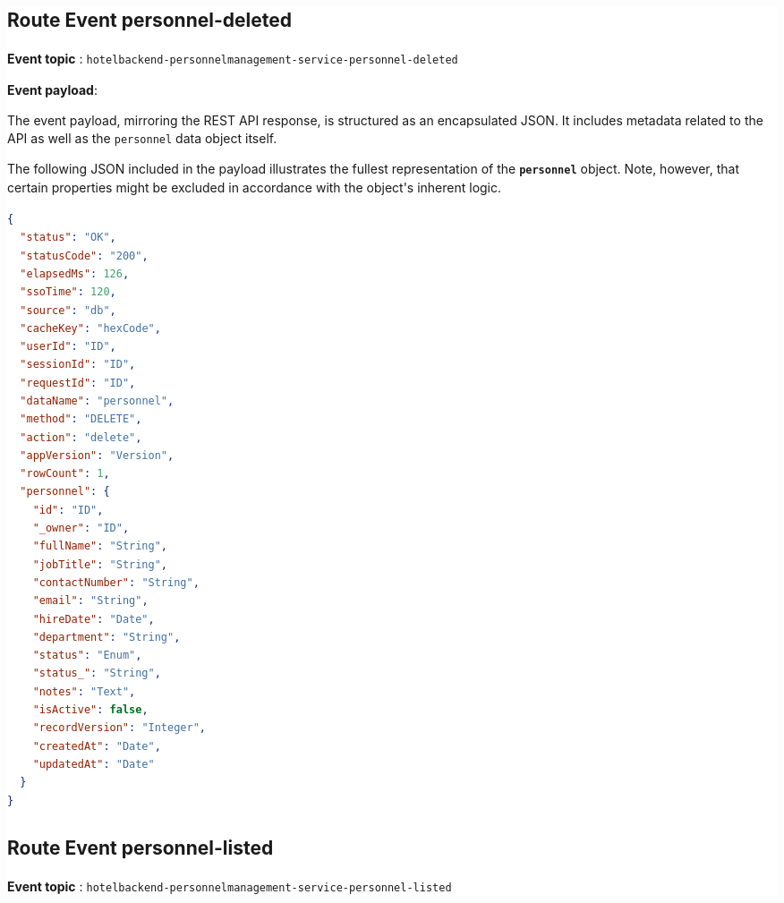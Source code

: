 ## Route Event personnel-deleted

**Event topic** : `hotelbackend-personnelmanagement-service-personnel-deleted`

**Event payload**:

The event payload, mirroring the REST API response, is structured as an encapsulated JSON. It includes metadata related to the API as well as the `personnel` data object itself.

The following JSON included in the payload illustrates the fullest representation of the **`personnel`** object. Note, however, that certain properties might be excluded in accordance with the object's inherent logic.

```json
{
  "status": "OK",
  "statusCode": "200",
  "elapsedMs": 126,
  "ssoTime": 120,
  "source": "db",
  "cacheKey": "hexCode",
  "userId": "ID",
  "sessionId": "ID",
  "requestId": "ID",
  "dataName": "personnel",
  "method": "DELETE",
  "action": "delete",
  "appVersion": "Version",
  "rowCount": 1,
  "personnel": {
    "id": "ID",
    "_owner": "ID",
    "fullName": "String",
    "jobTitle": "String",
    "contactNumber": "String",
    "email": "String",
    "hireDate": "Date",
    "department": "String",
    "status": "Enum",
    "status_": "String",
    "notes": "Text",
    "isActive": false,
    "recordVersion": "Integer",
    "createdAt": "Date",
    "updatedAt": "Date"
  }
}
```

## Route Event personnel-listed

**Event topic** : `hotelbackend-personnelmanagement-service-personnel-listed`
